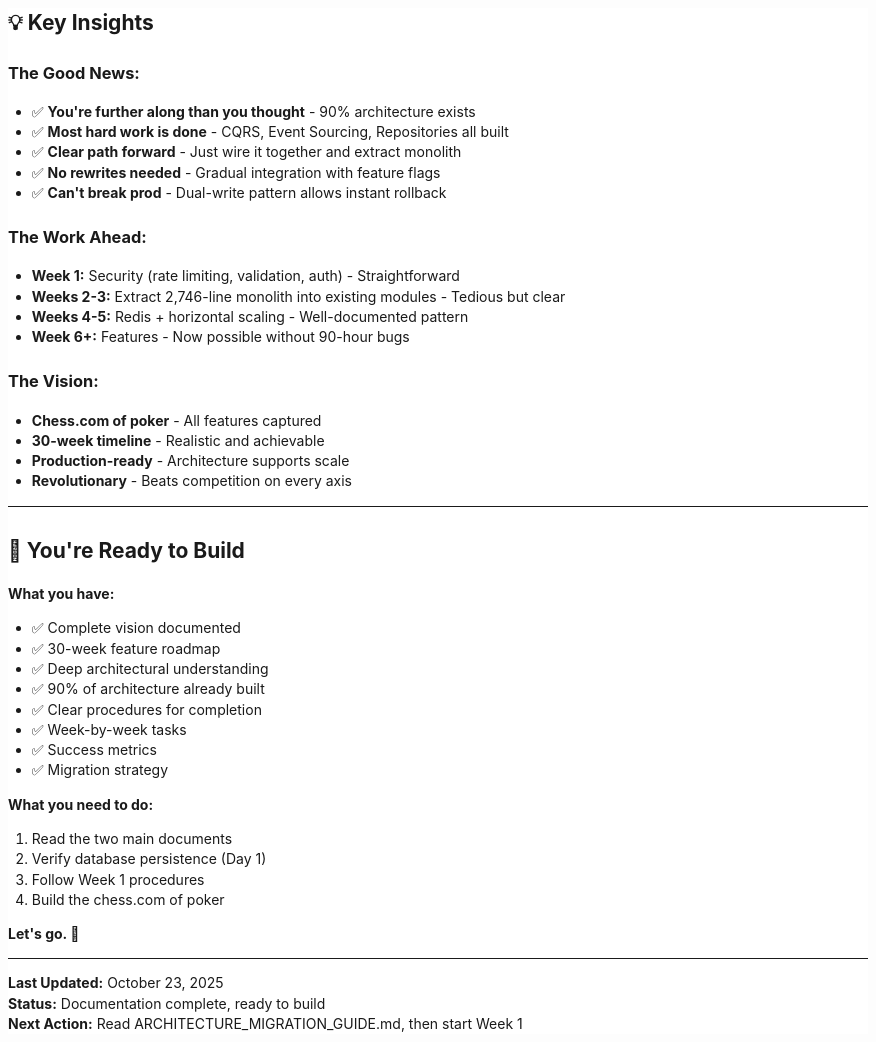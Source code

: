 
## 💡 Key Insights

### The Good News:
- ✅ **You're further along than you thought** - 90% architecture exists
- ✅ **Most hard work is done** - CQRS, Event Sourcing, Repositories all built
- ✅ **Clear path forward** - Just wire it together and extract monolith
- ✅ **No rewrites needed** - Gradual integration with feature flags
- ✅ **Can't break prod** - Dual-write pattern allows instant rollback

### The Work Ahead:
- **Week 1:** Security (rate limiting, validation, auth) - Straightforward
- **Weeks 2-3:** Extract 2,746-line monolith into existing modules - Tedious but clear
- **Weeks 4-5:** Redis + horizontal scaling - Well-documented pattern
- **Week 6+:** Features - Now possible without 90-hour bugs

### The Vision:
- **Chess.com of poker** - All features captured
- **30-week timeline** - Realistic and achievable
- **Production-ready** - Architecture supports scale
- **Revolutionary** - Beats competition on every axis

---

## 🎉 You're Ready to Build

**What you have:**
- ✅ Complete vision documented
- ✅ 30-week feature roadmap
- ✅ Deep architectural understanding
- ✅ 90% of architecture already built
- ✅ Clear procedures for completion
- ✅ Week-by-week tasks
- ✅ Success metrics
- ✅ Migration strategy

**What you need to do:**
1. Read the two main documents
2. Verify database persistence (Day 1)
3. Follow Week 1 procedures
4. Build the chess.com of poker

**Let's go. 🚀**

---

**Last Updated:** October 23, 2025  
**Status:** Documentation complete, ready to build  
**Next Action:** Read ARCHITECTURE_MIGRATION_GUIDE.md, then start Week 1

